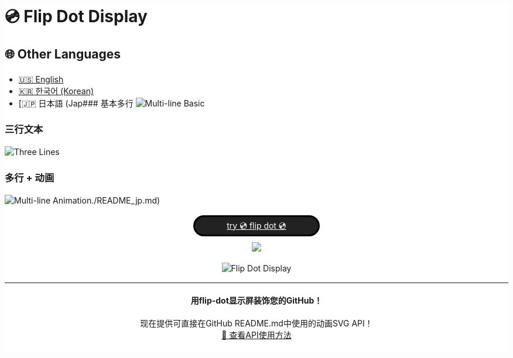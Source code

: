 # 💿 Flip Dot Display

## 🌐 Other Languages
- [🇺🇸 English](../README.md)
- [🇰🇷 한국어 (Korean)](./README_kr.md)
- [🇯🇵 日本語 (Jap### 基本多行
![Multi-line Basic](https://flipdots.vercel.app/api/svg?text=HELLO%0AWORLD&style=dark&dotSize=18&spacing=2&v=2)

### 三行文本
![Three Lines](https://flipdots.vercel.app/api/svg?text=LINE1%0ALINE2%0ALINE3&style=modern&dotSize=16&spacing=2&v=1)

### 多行 + 动画
![Multi-line Animation](https://flipdots.vercel.app/api/svg?text=GITHUB%0APROFILE%0AVISITOR&animationMode=sequential&style=retro&dotSize=16&spacing=2&v=1)./README_jp.md)

<div align="center">
    <a href="https://flipdots.vercel.app/example"
        style="
            background-color : #222222;
            border : 3px solid black;
            color : white;
            width : 200px;
            border-radius : 40px;
            padding : 5px;
            display : flex;
            flex-direction : column;
            margin: 10px;
        "
    >
        try 💿 flip dot 💿 
    </a>         
</div>

<div align="center">
	<a href="https://github.com/Hangeol-Chang/flipdot"><img src="https://flipdots.vercel.app/api/svg?column=32&customdots=00100000100%2C00010001000%2C00111111100%2C01101110110%2C11111111111%2C10111111101%2C10100000101%2C00011011000%2C&style=dark&dotSize=20&spacing=2&animationMode=scroll&dotOn=28f028&dotOff=f0f0f0&background=ffffff" /></a>
</div>

<div align="center">
    
![Flip Dot Display](https://flipdots.vercel.app/api/svg?text=FLIPDOT%0AREADME&style=dark&dotSize=16&spacing=2&animationMode=scroll&justify=center&v=1)

</div>

<hr>
<div align="center">
    <h4> 用flip-dot显示屏装饰您的GitHub！ </h4>
    现在提供可直接在GitHub README.md中使用的动画SVG API！
    <br>
    <a href="https://flipdots.vercel.app/example">📖 查看API使用方法</a>
</div>
<br>
